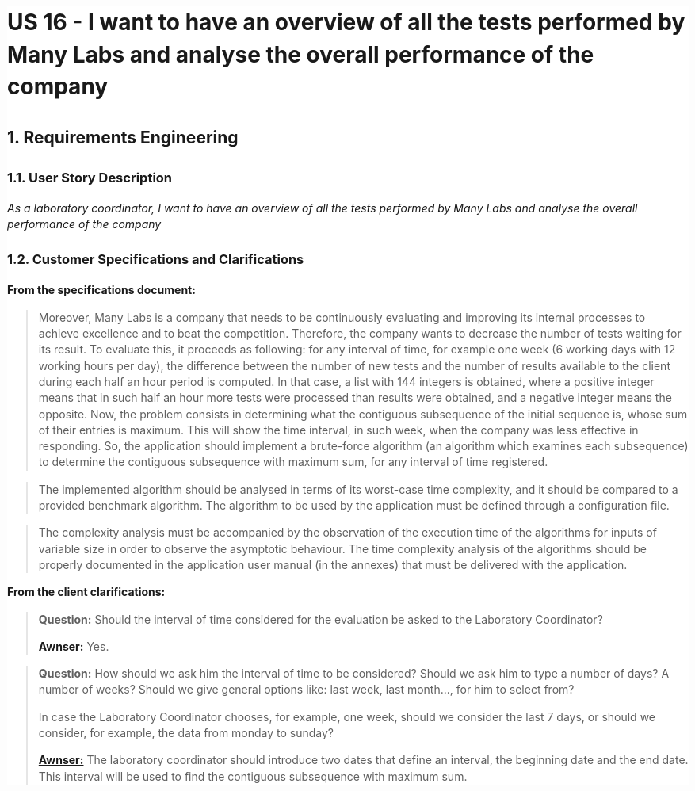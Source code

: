 # US 16 -  I want to have an overview of all the tests performed by Many Labs and analyse the overall performance of the company

## 1. Requirements Engineering

### 1.1. User Story Description

*As a laboratory coordinator, I want to have an overview of all the tests performed by Many Labs and analyse the overall performance of the company*

### 1.2. Customer Specifications and Clarifications 

**From the specifications document:**

>Moreover, Many Labs is a company that needs to be continuously evaluating and improving its
internal processes to achieve excellence and to beat the competition. Therefore, the company wants
to decrease the number of tests waiting for its result. To evaluate this, it proceeds as following: for
any interval of time, for example one week (6 working days with 12 working hours per day), the
difference between the number of new tests and the number of results available to the client during
each half an hour period is computed. In that case, a list with 144 integers is obtained, where a
positive integer means that in such half an hour more tests were processed than results were
obtained, and a negative integer means the opposite. Now, the problem consists in determining what
the contiguous subsequence of the initial sequence is, whose sum of their entries is maximum. This
will show the time interval, in such week, when the company was less effective in responding. So,
the application should implement a brute-force algorithm (an algorithm which examines each
subsequence) to determine the contiguous subsequence with maximum sum, for any interval of time
registered. 

>The implemented algorithm should be analysed in terms of its worst-case time complexity, 
and it should be compared to a provided benchmark algorithm. The algorithm to be
used by the application must be defined through a configuration file.

>The complexity analysis must be accompanied by the observation of the execution time of the
algorithms for inputs of variable size in order to observe the asymptotic behaviour. The time
complexity analysis of the algorithms should be properly documented in the application user
manual (in the annexes) that must be delivered with the application.


**From the client clarifications:**

> **Question:** Should the interval of time considered for the evaluation be asked to the Laboratory Coordinator?
> 
> [**Awnser:**](https://moodle.isep.ipp.pt/mod/forum/discuss.php?d=8831) Yes.

> **Question:** How should we ask him the interval of time to be considered? Should we ask him to type a number of days? A number of weeks? Should we give general options like: last week, last month..., for him to select from?
>  
> In case the Laboratory Coordinator chooses, for example, one week, should we consider the last 7 days, or should we consider, for example, the data from monday to sunday?
>
> [**Awnser:**](https://moodle.isep.ipp.pt/mod/forum/discuss.php?d=8831) The laboratory coordinator should introduce two dates that define an interval, the beginning date and the end date. This interval will be used to find the contiguous subsequence with maximum sum.
